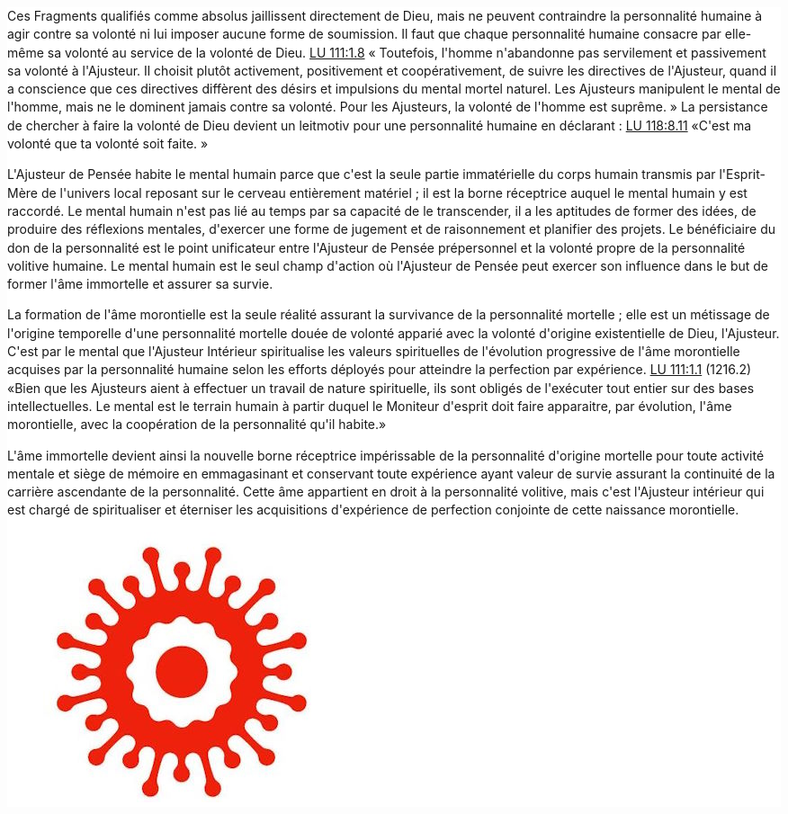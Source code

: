 Ces Fragments qualifiés comme absolus jaillissent directement de Dieu, mais ne peuvent contraindre la personnalité humaine à agir contre sa volonté ni lui imposer aucune forme de soumission. Il faut que chaque personnalité humaine consacre par elle-même sa volonté au service de la volonté de Dieu. <a id="a93_299"></a>[LU 111:1.8](/fr/The_Urantia_Book/111#p1_8) « Toutefois, l'homme n'abandonne pas servilement et passivement sa volonté à l'Ajusteur. Il choisit plutôt activement, positivement et coopérativement, de suivre les directives de l'Ajusteur, quand il a conscience que ces directives diffèrent des désirs et impulsions du mental mortel naturel. Les Ajusteurs manipulent le mental de l'homme, mais ne le dominent jamais contre sa volonté. Pour les Ajusteurs, la volonté de l'homme est suprême. » La persistance de chercher à faire la volonté de Dieu devient un leitmotiv pour une personnalité humaine en déclarant : <a id="a93_907"></a>[LU 118:8.11](/fr/The_Urantia_Book/118#p8_11) «C'est ma volonté que ta volonté soit faite. »

L'Ajusteur de Pensée habite le mental humain parce que c'est la seule partie immatérielle du corps humain transmis par l'Esprit-Mère de l'univers local reposant sur le cerveau entièrement matériel ; il est la borne réceptrice auquel le mental humain y est raccordé. Le mental humain n'est pas lié au temps par sa capacité de le transcender, il a les aptitudes de former des idées, de produire des réflexions mentales, d'exercer une forme de jugement et de raisonnement et planifier des projets. Le bénéficiaire du don de la personnalité est le point unificateur entre l'Ajusteur de Pensée prépersonnel et la volonté propre de la personnalité volitive humaine. Le mental humain est le seul champ d'action où l'Ajusteur de Pensée peut exercer son influence dans le but de former l'âme immortelle et assurer sa survie.

La formation de l'âme morontielle est la seule réalité assurant la survivance de la personnalité mortelle ; elle est un métissage de l'origine temporelle d'une personnalité mortelle douée de volonté apparié avec la volonté d'origine existentielle de Dieu, l'Ajusteur. C'est par le mental que l'Ajusteur Intérieur spiritualise les valeurs spirituelles de l'évolution progressive de l'âme morontielle acquises par la personnalité humaine selon les efforts déployés pour atteindre la perfection par expérience. <a id="a97_508"></a>[LU 111:1.1](/fr/The_Urantia_Book/111#p1_1) (1216.2) «Bien que les Ajusteurs aient à effectuer un travail de nature spirituelle, ils sont obligés de l'exécuter tout entier sur des bases intellectuelles. Le mental est le terrain humain à partir duquel le Moniteur d'esprit doit faire apparaitre, par évolution, l'âme morontielle, avec la coopération de la personnalité qu'il habite.»

L'âme immortelle devient ainsi la nouvelle borne réceptrice impérissable de la personnalité d'origine mortelle pour toute activité mentale et siège de mémoire en emmagasinant et conservant toute expérience ayant valeur de survie assurant la continuité de la carrière ascendante de la personnalité. Cette âme appartient en droit à la personnalité volitive, mais c'est l'Ajusteur intérieur qui est chargé de spiritualiser et éterniser les acquisitions d'expérience de perfection conjointe de cette naissance morontielle.

<figure id="Figure_4" class="image urantiapedia image-style-align-left">
<img src="/image/article/Reflectivite/2024_08/010.jpg">
</figure>
